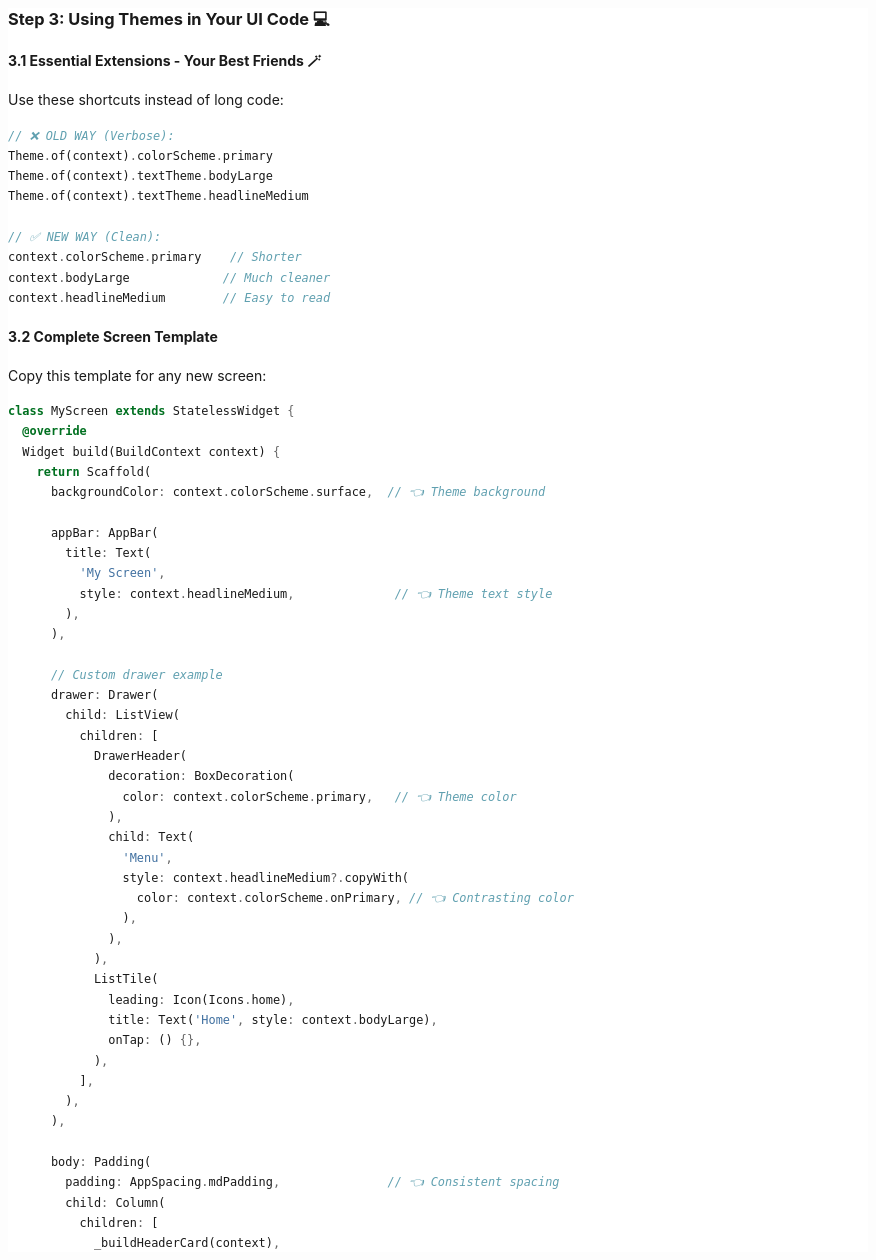 ### Step 3: Using Themes in Your UI Code 💻

#### 3.1 Essential Extensions - Your Best Friends 🪄

Use these shortcuts instead of long code:

```dart
// ❌ OLD WAY (Verbose):
Theme.of(context).colorScheme.primary
Theme.of(context).textTheme.bodyLarge
Theme.of(context).textTheme.headlineMedium

// ✅ NEW WAY (Clean):
context.colorScheme.primary    // Shorter
context.bodyLarge             // Much cleaner
context.headlineMedium        // Easy to read
```

#### 3.2 Complete Screen Template

Copy this template for any new screen:

```dart
class MyScreen extends StatelessWidget {
  @override
  Widget build(BuildContext context) {
    return Scaffold(
      backgroundColor: context.colorScheme.surface,  // 👈 Theme background
      
      appBar: AppBar(
        title: Text(
          'My Screen',
          style: context.headlineMedium,              // 👈 Theme text style
        ),
      ),
      
      // Custom drawer example
      drawer: Drawer(
        child: ListView(
          children: [
            DrawerHeader(
              decoration: BoxDecoration(
                color: context.colorScheme.primary,   // 👈 Theme color
              ),
              child: Text(
                'Menu',
                style: context.headlineMedium?.copyWith(
                  color: context.colorScheme.onPrimary, // 👈 Contrasting color
                ),
              ),
            ),
            ListTile(
              leading: Icon(Icons.home),
              title: Text('Home', style: context.bodyLarge),
              onTap: () {},
            ),
          ],
        ),
      ),
      
      body: Padding(
        padding: AppSpacing.mdPadding,               // 👈 Consistent spacing
        child: Column(
          children: [
            _buildHeaderCard(context),
```